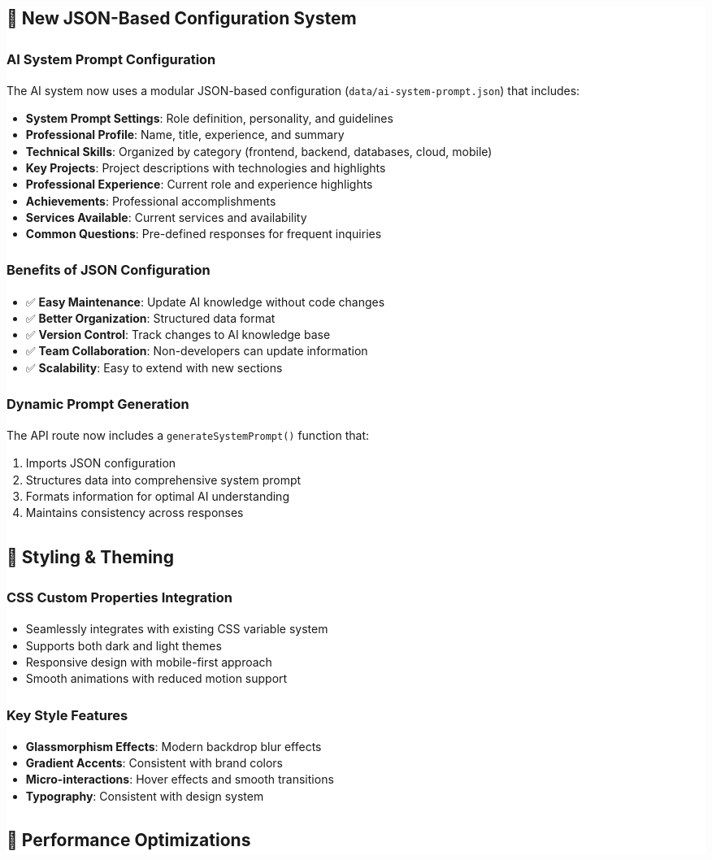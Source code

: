 ## 🔧 **New JSON-Based Configuration System**

### **AI System Prompt Configuration**

The AI system now uses a modular JSON-based configuration (`data/ai-system-prompt.json`) that includes:

- **System Prompt Settings**: Role definition, personality, and guidelines
- **Professional Profile**: Name, title, experience, and summary
- **Technical Skills**: Organized by category (frontend, backend, databases, cloud, mobile)
- **Key Projects**: Project descriptions with technologies and highlights
- **Professional Experience**: Current role and experience highlights
- **Achievements**: Professional accomplishments
- **Services Available**: Current services and availability
- **Common Questions**: Pre-defined responses for frequent inquiries

### **Benefits of JSON Configuration**

- ✅ **Easy Maintenance**: Update AI knowledge without code changes
- ✅ **Better Organization**: Structured data format
- ✅ **Version Control**: Track changes to AI knowledge base
- ✅ **Team Collaboration**: Non-developers can update information
- ✅ **Scalability**: Easy to extend with new sections

### **Dynamic Prompt Generation**

The API route now includes a `generateSystemPrompt()` function that:

1. Imports JSON configuration
2. Structures data into comprehensive system prompt
3. Formats information for optimal AI understanding
4. Maintains consistency across responses

## 🎨 Styling & Theming

### CSS Custom Properties Integration

- Seamlessly integrates with existing CSS variable system
- Supports both dark and light themes
- Responsive design with mobile-first approach
- Smooth animations with reduced motion support

### Key Style Features

- **Glassmorphism Effects**: Modern backdrop blur effects
- **Gradient Accents**: Consistent with brand colors
- **Micro-interactions**: Hover effects and smooth transitions
- **Typography**: Consistent with design system

## 🚀 Performance Optimizations
